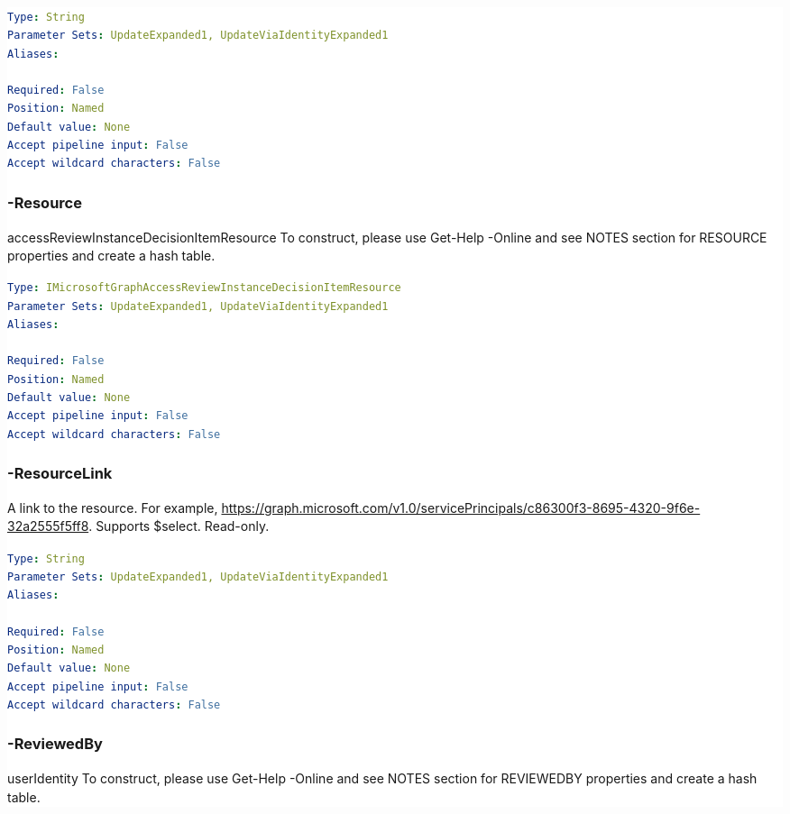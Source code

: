```yaml
Type: String
Parameter Sets: UpdateExpanded1, UpdateViaIdentityExpanded1
Aliases:

Required: False
Position: Named
Default value: None
Accept pipeline input: False
Accept wildcard characters: False
```

### -Resource
accessReviewInstanceDecisionItemResource
To construct, please use Get-Help -Online and see NOTES section for RESOURCE properties and create a hash table.

```yaml
Type: IMicrosoftGraphAccessReviewInstanceDecisionItemResource
Parameter Sets: UpdateExpanded1, UpdateViaIdentityExpanded1
Aliases:

Required: False
Position: Named
Default value: None
Accept pipeline input: False
Accept wildcard characters: False
```

### -ResourceLink
A link to the resource.
For example, https://graph.microsoft.com/v1.0/servicePrincipals/c86300f3-8695-4320-9f6e-32a2555f5ff8.
Supports $select.
Read-only.

```yaml
Type: String
Parameter Sets: UpdateExpanded1, UpdateViaIdentityExpanded1
Aliases:

Required: False
Position: Named
Default value: None
Accept pipeline input: False
Accept wildcard characters: False
```

### -ReviewedBy
userIdentity
To construct, please use Get-Help -Online and see NOTES section for REVIEWEDBY properties and create a hash table.
